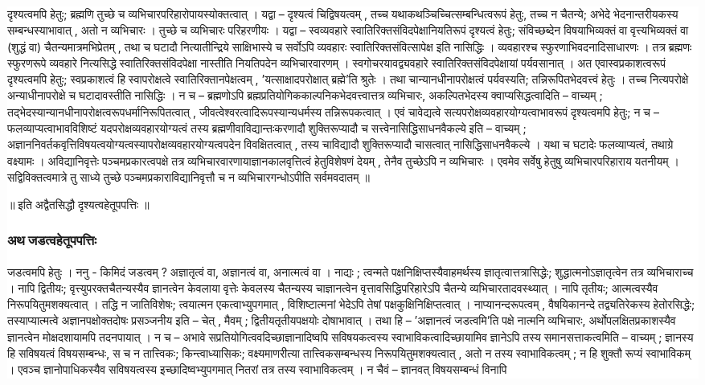 दृश्यत्वमपि हेतुः; ब्रह्मणि तुच्छे च व्यभिचारपरिहारोपायस्योक्तत्वात् ।
यद्वा – दृश्यत्वं चिद्विषयत्वम् , तच्च यथाकथञ्चिच्चित्सम्बन्धित्वरूपं
हेतुः, तच्च न चैतन्ये; अभेदे भेदनान्तरीयकस्य सम्बन्धस्याभावात् ,
अतो न व्यभिचारः । तुच्छे च व्यभिचारः परिहरणीयः । यद्वा – स्वव्यवहारे
स्वातिरिक्तसंविदपेक्षानियतिरूपं दृश्यत्वं हेतुः; संविच्छब्देन
विषयाभिव्यक्तं वा वृत्त्यभिव्यक्तं वा (शुद्धं वा)
चैतन्यमात्रमभिप्रेतम् , तथा च घटादौ नित्यातीन्द्रिये साक्षिभास्ये च
सर्वोऽपि व्यवहारः स्वातिरिक्तसंवित्सापेक्ष इति नासिद्धिः ।
व्यवहारश्च स्फुरणाभिवदनादिसाधारणः । तत्र ब्रह्मणः
स्फुरणरूपे व्यवहारे नित्यसिद्धे स्वातिरिक्तसंविदपेक्षा
नास्तीति नियतिपदेन व्यभिचारवारणम् । स्वगोचरयावद्व्यवहारे
स्वातिरिक्तसंविदपेक्षायां पर्यवसानात् । अत
एवास्वप्रकाशत्वरूपं दृश्यत्वमपि हेतुः;
स्वप्रकाशत्वं हि स्वापरोक्षत्वे स्वातिरिक्तानपेक्षत्वम् ,
’यत्साक्षादपरोक्षात् ब्रह्मे’ति श्रुतेः । तथा
चान्यानधीनापरोक्षत्वं
पर्यवस्यति; तन्निरूपितभेदवत्त्वं हेतुः । तच्च
नित्यपरोक्षे अन्याधीनापरोक्षे च घटादावस्तीति
नासिद्धिः । न च – ब्रह्मणोऽपि
ब्रह्मप्रतियोगिककाल्पनिकभेदवत्त्वात्तत्र
व्यभिचारः, अकल्पितभेदस्य क्वाप्यसिद्धत्वादिति – वाच्यम् ;
तद्भेदस्यान्यानधीनापरोक्षत्वरूपधर्मानिरूपितत्वात्
, जीवत्वेश्वरत्वादिरूपस्यान्यधर्मस्य तन्निरूपकत्वात् । एवं चावेद्यत्वे
सत्यपरोक्षव्यवहारयोग्यत्वाभावरूपं दृश्यत्वमपि हेतुः; न च –
फलव्याप्यत्वाभावविशिष्टं यदपरोक्षव्यवहारयोग्यत्वं
तस्य ब्रह्मणीवाविद्यान्तःकरणादौ शुक्तिरूप्यादौ च
सत्त्वेनासिद्धिसाधनवैकल्ये इति –
वाच्यम् ;
अज्ञाननिवर्तकवृत्तिविषयत्वयोग्यत्वस्यापरोक्षव्यवहारयोग्यत्वपदेन
विवक्षितत्वात् , तस्य चाविद्यादौ शुक्तिरूप्यादौ चासत्वात्
नासिद्धिसाधनवैकल्ये । यथा च घटादेः
फलव्याप्यत्वं, तथाग्रे वक्ष्यामः । अविद्यानिवृत्तेः
पञ्चमप्रकारत्वपक्षे तत्र व्यभिचारवारणायाज्ञानकालवृत्तित्वं
हेतुविशेषणं देयम् , तेनैव तुच्छेऽपि न व्यभिचारः । एवमेव सर्वेषु
हेतुषु व्यभिचारपरिहाराय यतनीयम् । सद्विविक्तत्वमात्रे तु साध्ये तुच्छे
पञ्चमप्रकाराविद्यानिवृत्तौ च न व्यभिचारगन्धोऽपीति सर्वमवदातम् ॥

॥ इति अद्वैतसिद्धौ दृश्यत्वहेतूपपत्तिः ॥

### अथ जडत्वहेतूपपत्तिः

जडत्वमपि हेतुः । ननु - किमिदं जडत्वम् ? अज्ञातृत्वं वा, अज्ञानत्वं वा,
अनात्मत्वं वा । नाद्यः ; त्वन्मते पक्षनिक्षिप्तस्यैवाहमर्थस्य
ज्ञातृत्वात्तत्रासिद्धेः; शुद्धात्मनोऽज्ञातृत्वेन तत्र
व्यभिचाराच्च । नापि द्वितीयः; वृत्त्युपरक्तचैतन्यस्यैव
ज्ञानत्वेन केवलाया वृत्तेः केवलस्य चैतन्यस्य
चाज्ञानत्वेन वृत्तावसिद्धिपरिहारेऽपि चैतन्ये
व्यभिचारतादवस्थ्यात् । नापि तृतीयः; आत्मत्वस्यैव
निरूपयितुमशक्यत्वात् । तद्धि न जातिविशेषः; त्वयात्मन एकत्वाभ्युपगमात् ,
विशिष्टात्मनां भेदेऽपि तेषां पक्षकुक्षिनिक्षिप्तत्वात् ।
नाप्यानन्दरूपत्वम् , वैषयिकानन्दे
तद्व्यतिरेकस्य हेतोरसिद्धेः; तस्याप्यात्मत्वे
अज्ञानपक्षोक्तदोषः प्रसञ्जनीय इति – चेत् , मैवम् ;
द्वितीयतृतीयपक्षयोः दोषाभावात् । तथा हि –
’अज्ञानत्वं जडत्वमि’ति पक्षे नात्मनि व्यभिचारः,
अर्थोपलक्षितप्रकाशस्यैव ज्ञानत्वेन मोक्षदशायामपि
तदनपायात् । न च – अभावे सप्रतियोगित्ववदिच्छाज्ञानादिष्वपि
सविषयकत्वस्य स्वाभाविकत्वादिच्छायामिव ज्ञानेऽपि
तस्य समानसत्ताकत्वमिति – वाच्यम् ; ज्ञानस्य हि सविषयत्वं
विषयसम्बन्धः, स च न तात्त्विकः; किन्त्वाध्यासिकः;
वक्ष्यमाणरीत्या तात्त्विकसम्बन्धस्य निरूपयितुमशक्यत्वात् , अतो न
तस्य स्वाभाविकत्वम् ; न हि शुक्तौ रूप्यं स्वाभाविकम् । एवञ्च
ज्ञानोपाधिकस्यैव सविषयत्वस्य इच्छादिष्वभ्युपगमात् नितरां
तत्र तस्य स्वाभाविकत्वम् । न चैवं – ज्ञानवत् विषयसम्बन्धं विनापि